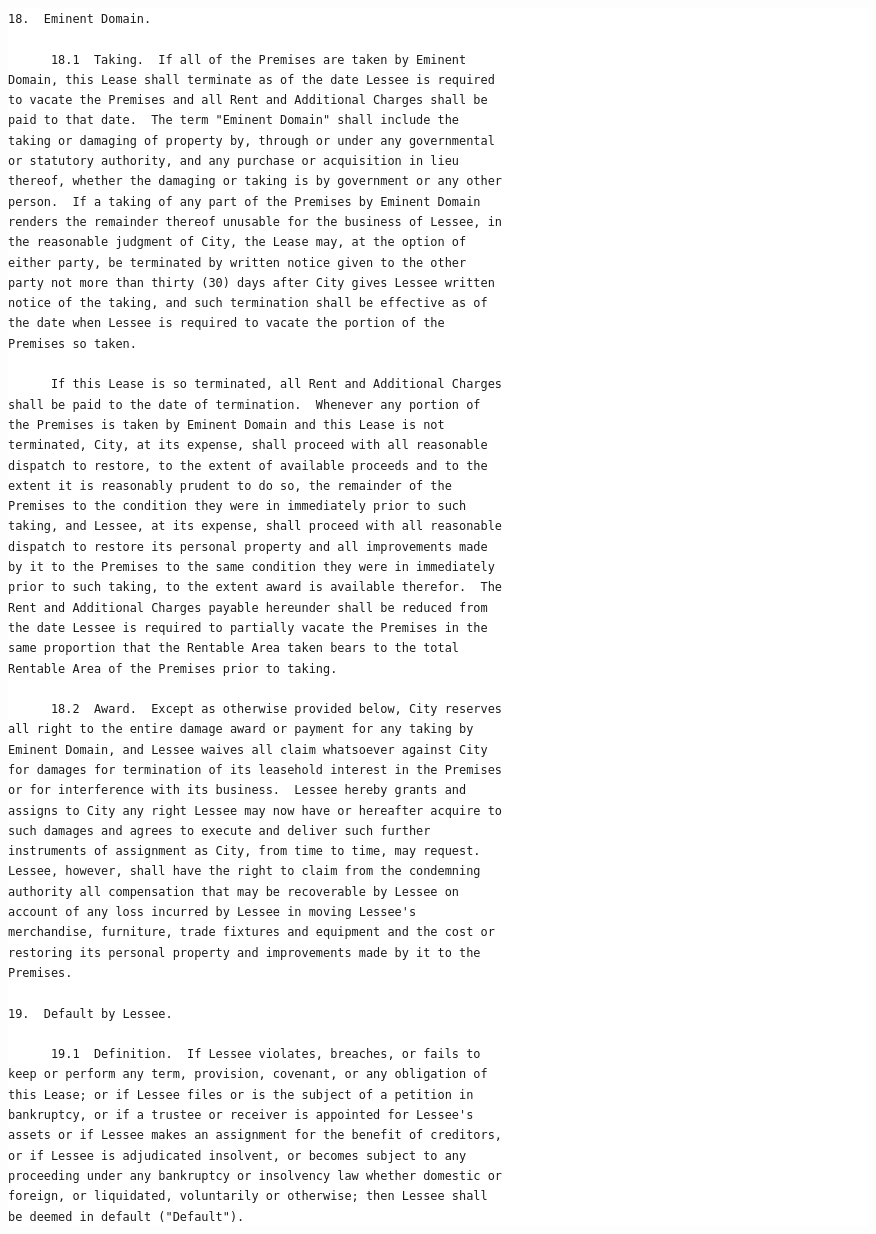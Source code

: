     18.  Eminent Domain.  
  
          18.1  Taking.  If all of the Premises are taken by Eminent  
    Domain, this Lease shall terminate as of the date Lessee is required  
    to vacate the Premises and all Rent and Additional Charges shall be  
    paid to that date.  The term "Eminent Domain" shall include the  
    taking or damaging of property by, through or under any governmental  
    or statutory authority, and any purchase or acquisition in lieu  
    thereof, whether the damaging or taking is by government or any other  
    person.  If a taking of any part of the Premises by Eminent Domain  
    renders the remainder thereof unusable for the business of Lessee, in  
    the reasonable judgment of City, the Lease may, at the option of  
    either party, be terminated by written notice given to the other  
    party not more than thirty (30) days after City gives Lessee written  
    notice of the taking, and such termination shall be effective as of  
    the date when Lessee is required to vacate the portion of the  
    Premises so taken.  
  
          If this Lease is so terminated, all Rent and Additional Charges  
    shall be paid to the date of termination.  Whenever any portion of  
    the Premises is taken by Eminent Domain and this Lease is not  
    terminated, City, at its expense, shall proceed with all reasonable  
    dispatch to restore, to the extent of available proceeds and to the  
    extent it is reasonably prudent to do so, the remainder of the  
    Premises to the condition they were in immediately prior to such  
    taking, and Lessee, at its expense, shall proceed with all reasonable  
    dispatch to restore its personal property and all improvements made  
    by it to the Premises to the same condition they were in immediately  
    prior to such taking, to the extent award is available therefor.  The  
    Rent and Additional Charges payable hereunder shall be reduced from  
    the date Lessee is required to partially vacate the Premises in the  
    same proportion that the Rentable Area taken bears to the total  
    Rentable Area of the Premises prior to taking.  
  
          18.2  Award.  Except as otherwise provided below, City reserves  
    all right to the entire damage award or payment for any taking by  
    Eminent Domain, and Lessee waives all claim whatsoever against City  
    for damages for termination of its leasehold interest in the Premises  
    or for interference with its business.  Lessee hereby grants and  
    assigns to City any right Lessee may now have or hereafter acquire to  
    such damages and agrees to execute and deliver such further  
    instruments of assignment as City, from time to time, may request.  
    Lessee, however, shall have the right to claim from the condemning  
    authority all compensation that may be recoverable by Lessee on  
    account of any loss incurred by Lessee in moving Lessee's  
    merchandise, furniture, trade fixtures and equipment and the cost or  
    restoring its personal property and improvements made by it to the  
    Premises.  
  
    19.  Default by Lessee.  
  
          19.1  Definition.  If Lessee violates, breaches, or fails to  
    keep or perform any term, provision, covenant, or any obligation of  
    this Lease; or if Lessee files or is the subject of a petition in  
    bankruptcy, or if a trustee or receiver is appointed for Lessee's  
    assets or if Lessee makes an assignment for the benefit of creditors,  
    or if Lessee is adjudicated insolvent, or becomes subject to any  
    proceeding under any bankruptcy or insolvency law whether domestic or  
    foreign, or liquidated, voluntarily or otherwise; then Lessee shall  
    be deemed in default ("Default").  
  